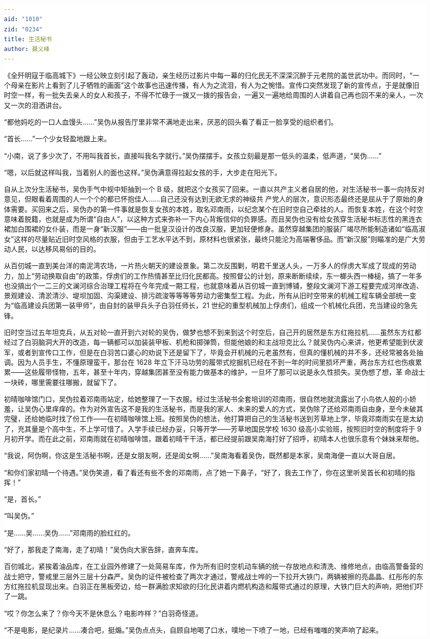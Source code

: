 ```yaml
---
aid: "1010"
zid: "0234"
title: 生活秘书
author: 聂义峰
---
```


《全歼明寇于临高城下》一经公映立刻引起了轰动，亲生经历过影片中每一幕的归化民无不深深沉醉于元老院的盖世武功中。而同时，“一个母亲在影片上看到了儿子牺牲的画面”这个故事也迅速传播，有人为之流泪，有人为之惋惜。宣传口突然发现了新的宣传点，于是就像旧时空一样，有一批失去亲人的女人和孩子，不得不忙碌于一拨又一拨的报告会，一遍又一遍地给周围的人讲着自己再也回不来的亲人，一次又一次的泪洒讲台。

“都他妈吃的一口人血馒头……”吴伪从报告厅里非常不满地走出来，厌恶的回头看了看正一脸享受的组织者们。

“首长……”一个少女轻盈地跟上来。

“小南，说了多少次了，不用叫我首长，直接叫我名字就行。”吴伪摆摆手。女孩立刻最是那一低头的温柔，低声道，“吴伪……”

“嗯，以后就这样叫我，当着别人的面也这样。”吴伪满意得拉起女孩的手，大步走在阳光下。

自从上次分生活秘书，吴伪手气中规中矩抽到一个 B 级，就把这个女孩买了回来。一直以共产主义者自居的他，对生活秘书一事一向持反对意见，但眼看着周围的人一个个的都已怀抱佳人……自己还没有达到无欲无求的神级共 产党人的层次，意识形态最终还是屈从于了原始的身体需要。买回来之后，吴伪办的第一件事就是恢复女孩的本姓，取名邓南雨，以纪念某个在旧时空自己牵挂的人。而恢复本姓，在这个时空意味着脱籍，也就是成为所谓“自由人”，以这种方式来弥补一下内心背叛信仰的负罪感。而且吴伪也没有给女孩穿生活秘书标志性的黑连衣裙加白围裙的女仆装，而是一身“新汉服”——由一批皇汉设计的改良汉服，更加轻便修身。虽然穿越集团的服装厂竭尽所能制造诸如“临高淑女”这样的尽量贴近旧时空风格的衣服，但由于工艺水平达不到，原材料也很紧张，最终只能沦为高端奢侈品。而“新汉服”则瞄准的是广大劳动人民，以达移风易俗的目的。

从百仞城一直到美台洋的南泥湾农场，一片热火朝天的建设景象。第二次反围剿，明君千里送人头，一万多人的俘虏大军成了现成的劳动力，加上“劳动换取自由”的政策，俘虏们的工作热情甚至比归化民都高。按照督公的计划，原来断断续续，东一榔头西一棒槌，搞了一年多也没搞出个一二三的文澜河综合治理工程将在今年完成一期工程，也就意味着从百仞城一直到博铺，整段文澜河下游工程要完成河岸改造、景观建设、清淤清沙、堤坝加固、沟渠建设、排污疏浚等等等等劳动力密集型工程。为此，所有从旧时空带来的机械工程车辆全部统一变为“临高建设兵团第一装甲师”，由自封的装甲兵头子白羽任师长，21 世纪的重型机械加上俘虏们，组成一个机械化兵团，充当建设的急先锋。

旧时空当过五年坦克兵，从五对轮一直开到六对轮的吴伪，做梦也想不到来到这个时空后，自己开的居然是东方红拖拉机……虽然东方红都经过了白羽脑洞大开的改造，每一辆都可以加装装甲板、机枪和掷弹筒，但能他娘的和主战坦克比么？就吴伪内心来讲，他更希望能到伏波军，或者到宣传口工作，但是在白羽苦口婆心的劝说下还是留下了，毕竟会开机械的元老虽然有，但真的懂机械的并不多，还经常被各处抽调。因为人员手生，不懂原理蛮干，那台在 1628 年立下汗马功劳的履带式挖掘机已经在不到一年的时间里损坏严重，两台东方红也伤痕累累——这些履带怪物，五年，甚至十年内，穿越集团甚至没有能力做基本的维护，一旦坏了那可以说是永久性损失。吴伪想了想，革 命战士一块砖，哪里需要往哪搬，就留下了。

初晴咖啡馆门口，吴伪拉着邓南雨站定，给她整理了一下衣服。经过生活秘书全套培训的邓南雨，很自然地就流露出了小鸟依人般的小娇羞，让吴伪心里痒痒的。作为对外宣告这不是我的生活秘书，而是我的家人、未来的爱人的方式，吴伪除了还给邓南雨自由身，至今未破其完璧，还给她临时找了份工作——在初晴咖啡馆上班。按照吴伪的想法，他打算把自己的生活秘书送到芳草地上学，毕竟邓南雨实在是太幼了，充其量是个高中生，不上学可惜了。入学手续已经办妥，只等开学——芳草地国民学校 1630 级高小实验班，按照旧时空的制度将于 9 月初开学。而在此之前，邓南雨就在初晴咖啡馆，跟着初晴干干活，都已经提前跟吴南海打好了招呼，初晴本人也很乐意有个妹妹来帮他。

“我说，阿伪啊，你这是生活秘书啊，还是女朋友啊，还是闺女啊……”吴南海看着吴伪，既然都是本家，吴南海便一直以大哥自居。

“和你们家初晴一个待遇。”吴伪笑道，看了看还有些不舍的邓南雨，点了她一下鼻子，“好了，我去工作了，你在这里听吴首长和初晴的指挥！”

“是，首长。”

“叫吴伪。”

“是……吴……吴伪……”邓南雨的脸红红的。

“好了，那我走了南海，走了初晴！”吴伪向大家告辞，直奔车库。

百仞城北，紧挨着油品库，在工业园外修建了一处简易车库，作为所有旧时空机动车辆的统一存放地点和清洗、维修地点，由临高警备营的战士把守，警戒里三层外三层十分森严。吴伪的证件被检查了两次才通过，警戒战士哗的一下拉开大铁门，两辆被擦的亮晶晶、红彤彤的东方红拖拉机显现出来。白羽正在黑板旁边，给一群满脸求知欲的归化民讲着内燃机构造和履带式通过的原理，大铁门巨大的声响，把他们吓了一跳。

“哎？你怎么来了？你今天不是休息么？电影咋样？”白羽奇怪道。

“不是电影，是纪录片……凑合吧，挺煽。”吴伪点点头，自顾自地喝了口水，噗地一下喷了一地，已经有嗤嗤的笑声响了起来。
